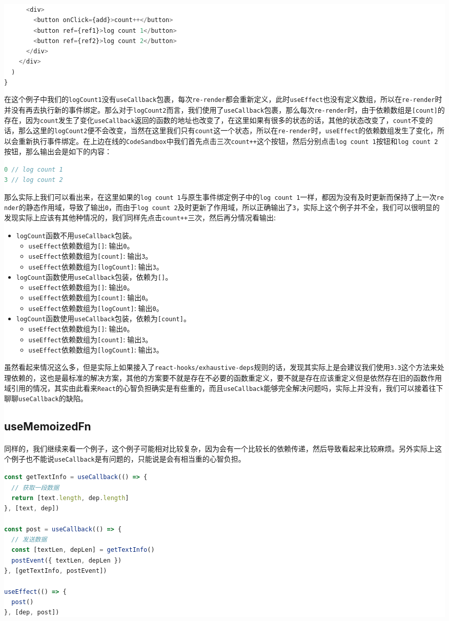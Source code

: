 ```js
      <div>
        <button onClick={add}>count++</button>
        <button ref={ref1}>log count 1</button>
        <button ref={ref2}>log count 2</button>
      </div>
    </div>
  )
}
```

在这个例子中我们的`logCount1`没有`useCallback`包裹，每次`re-render`都会重新定义，此时`useEffect`也没有定义数组，所以在`re-render`时并没有再去执行新的事件绑定。那么对于`logCount2`而言，我们使用了`useCallback`包裹，那么每次`re-render`时，由于依赖数组是`[count]`的存在，因为`count`发生了变化`useCallback`返回的函数的地址也改变了，在这里如果有很多的状态的话，其他的状态改变了，`count`不变的话，那么这里的`logCount2`便不会改变，当然在这里我们只有`count`这一个状态，所以在`re-render`时，`useEffect`的依赖数组发生了变化，所以会重新执行事件绑定。在上边在线的`CodeSandbox`中我们首先点击三次`count++`这个按钮，然后分别点击`log count 1`按钮和`log count 2`按钮，那么输出会是如下的内容：

```js
0 // log count 1
3 // log count 2
```

那么实际上我们可以看出来，在这里如果的`log count 1`与原生事件绑定例子中的`log count 1`一样，都因为没有及时更新而保持了上一次`render`的静态作用域，导致了输出`0`，而由于`log count 2`及时更新了作用域，所以正确输出了`3`，实际上这个例子并不全，我们可以很明显的发现实际上应该有其他种情况的，我们同样先点击`count++`三次，然后再分情况看输出:

- `logCount`函数不用`useCallback`包装。
  - `useEffect`依赖数组为`[]`: 输出`0`。
  - `useEffect`依赖数组为`[count]`: 输出`3`。
  - `useEffect`依赖数组为`[logCount]`: 输出`3`。
- `logCount`函数使用`useCallback`包装，依赖为`[]`。
  - `useEffect`依赖数组为`[]`: 输出`0`。
  - `useEffect`依赖数组为`[count]`: 输出`0`。
  - `useEffect`依赖数组为`[logCount]`: 输出`0`。
- `logCount`函数使用`useCallback`包装，依赖为`[count]`。
  - `useEffect`依赖数组为`[]`: 输出`0`。
  - `useEffect`依赖数组为`[count]`: 输出`3`。
  - `useEffect`依赖数组为`[logCount]`: 输出`3`。

虽然看起来情况这么多，但是实际上如果接入了`react-hooks/exhaustive-deps`规则的话，发现其实际上是会建议我们使用`3.3`这个方法来处理依赖的，这也是最标准的解决方案，其他的方案要不就是存在不必要的函数重定义，要不就是存在应该重定义但是依然存在旧的函数作用域引用的情况，其实由此看来`React`的心智负担确实是有些重的，而且`useCallback`能够完全解决问题吗，实际上并没有，我们可以接着往下聊聊`useCallback`的缺陷。

## useMemoizedFn

同样的，我们继续来看一个例子，这个例子可能相对比较复杂，因为会有一个比较长的依赖传递，然后导致看起来比较麻烦。另外实际上这个例子也不能说`useCallback`是有问题的，只能说是会有相当重的心智负担。

```js
const getTextInfo = useCallback(() => {
  // 获取一段数据
  return [text.length, dep.length]
}, [text, dep])

const post = useCallback(() => {
  // 发送数据
  const [textLen, depLen] = getTextInfo()
  postEvent({ textLen, depLen })
}, [getTextInfo, postEvent])

useEffect(() => {
  post()
}, [dep, post])
```
